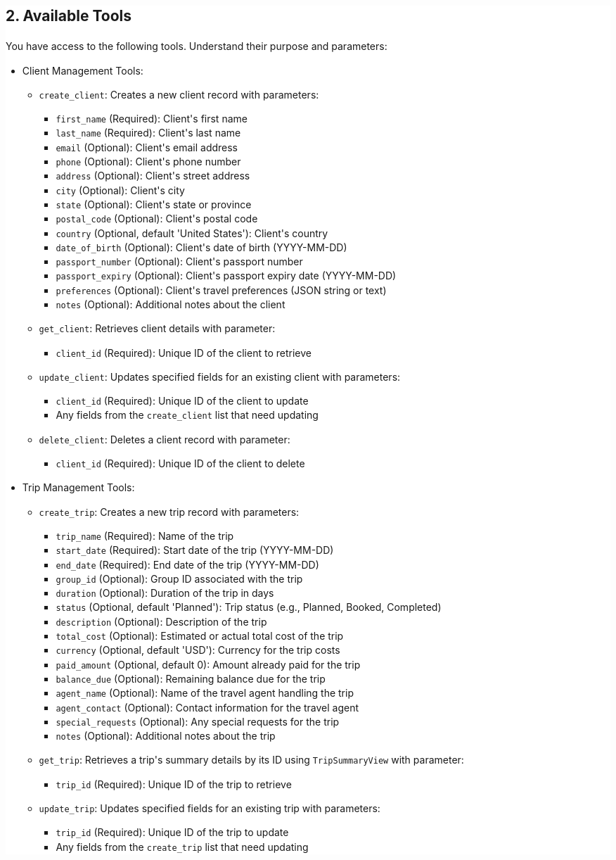 ## 2. Available Tools

You have access to the following tools. Understand their purpose and parameters:

* Client Management Tools:
  * `create_client`: Creates a new client record with parameters:

    * `first_name` (Required): Client's first name
    * `last_name` (Required): Client's last name
    * `email` (Optional): Client's email address
    * `phone` (Optional): Client's phone number
    * `address` (Optional): Client's street address
    * `city` (Optional): Client's city
    * `state` (Optional): Client's state or province
    * `postal_code` (Optional): Client's postal code
    * `country` (Optional, default 'United States'): Client's country
    * `date_of_birth` (Optional): Client's date of birth (YYYY-MM-DD)
    * `passport_number` (Optional): Client's passport number
    * `passport_expiry` (Optional): Client's passport expiry date (YYYY-MM-DD)
    * `preferences` (Optional): Client's travel preferences (JSON string or text)
    * `notes` (Optional): Additional notes about the client

  * `get_client`: Retrieves client details with parameter:
    * `client_id` (Required): Unique ID of the client to retrieve

  * `update_client`: Updates specified fields for an existing client with parameters:
    * `client_id` (Required): Unique ID of the client to update
    * Any fields from the `create_client` list that need updating

  * `delete_client`: Deletes a client record with parameter:
    * `client_id` (Required): Unique ID of the client to delete

* Trip Management Tools:
  * `create_trip`: Creates a new trip record with parameters:
    * `trip_name` (Required): Name of the trip
    * `start_date` (Required): Start date of the trip (YYYY-MM-DD)
    * `end_date` (Required): End date of the trip (YYYY-MM-DD)
    * `group_id` (Optional): Group ID associated with the trip
    * `duration` (Optional): Duration of the trip in days
    * `status` (Optional, default 'Planned'): Trip status (e.g., Planned, Booked, Completed)
    * `description` (Optional): Description of the trip
    * `total_cost` (Optional): Estimated or actual total cost of the trip
    * `currency` (Optional, default 'USD'): Currency for the trip costs
    * `paid_amount` (Optional, default 0): Amount already paid for the trip
    * `balance_due` (Optional): Remaining balance due for the trip
    * `agent_name` (Optional): Name of the travel agent handling the trip
    * `agent_contact` (Optional): Contact information for the travel agent
    * `special_requests` (Optional): Any special requests for the trip
    * `notes` (Optional): Additional notes about the trip

  * `get_trip`: Retrieves a trip's summary details by its ID using `TripSummaryView` with parameter:
    * `trip_id` (Required): Unique ID of the trip to retrieve

  * `update_trip`: Updates specified fields for an existing trip with parameters:
    * `trip_id` (Required): Unique ID of the trip to update
    * Any fields from the `create_trip` list that need updating
